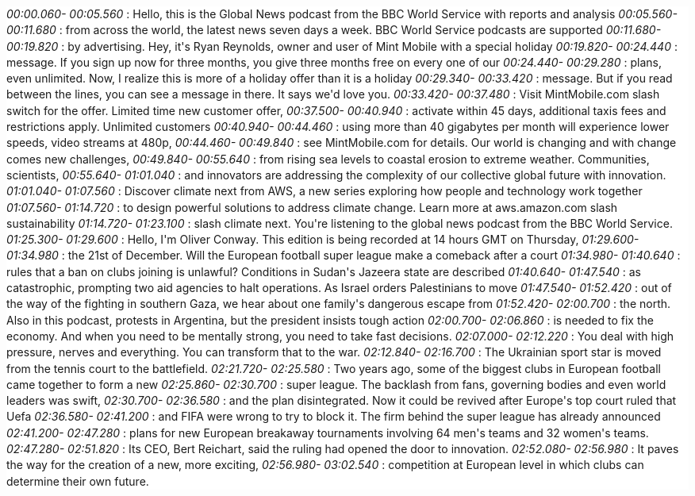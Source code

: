 *00:00.060- 00:05.560* :  Hello, this is the Global News podcast from the BBC World Service with reports and analysis
*00:05.560- 00:11.680* :  from across the world, the latest news seven days a week. BBC World Service podcasts are supported
*00:11.680- 00:19.820* :  by advertising. Hey, it's Ryan Reynolds, owner and user of Mint Mobile with a special holiday
*00:19.820- 00:24.440* :  message. If you sign up now for three months, you give three months free on every one of our
*00:24.440- 00:29.280* :  plans, even unlimited. Now, I realize this is more of a holiday offer than it is a holiday
*00:29.340- 00:33.420* :  message. But if you read between the lines, you can see a message in there. It says we'd love you.
*00:33.420- 00:37.480* :  Visit MintMobile.com slash switch for the offer. Limited time new customer offer,
*00:37.500- 00:40.940* :  activate within 45 days, additional taxis fees and restrictions apply. Unlimited customers
*00:40.940- 00:44.460* :  using more than 40 gigabytes per month will experience lower speeds, video streams at 480p,
*00:44.460- 00:49.840* :  see MintMobile.com for details. Our world is changing and with change comes new challenges,
*00:49.840- 00:55.640* :  from rising sea levels to coastal erosion to extreme weather. Communities, scientists,
*00:55.640- 01:01.040* :  and innovators are addressing the complexity of our collective global future with innovation.
*01:01.040- 01:07.560* :  Discover climate next from AWS, a new series exploring how people and technology work together
*01:07.560- 01:14.720* :  to design powerful solutions to address climate change. Learn more at aws.amazon.com slash sustainability
*01:14.720- 01:23.100* :  slash climate next. You're listening to the global news podcast from the BBC World Service.
*01:25.300- 01:29.600* :  Hello, I'm Oliver Conway. This edition is being recorded at 14 hours GMT on Thursday,
*01:29.600- 01:34.980* :  the 21st of December. Will the European football super league make a comeback after a court
*01:34.980- 01:40.640* :  rules that a ban on clubs joining is unlawful? Conditions in Sudan's Jazeera state are described
*01:40.640- 01:47.540* :  as catastrophic, prompting two aid agencies to halt operations. As Israel orders Palestinians to move
*01:47.540- 01:52.420* :  out of the way of the fighting in southern Gaza, we hear about one family's dangerous escape from
*01:52.420- 02:00.700* :  the north. Also in this podcast, protests in Argentina, but the president insists tough action
*02:00.700- 02:06.860* :  is needed to fix the economy. And when you need to be mentally strong, you need to take fast decisions.
*02:07.000- 02:12.220* :  You deal with high pressure, nerves and everything. You can transform that to the war.
*02:12.840- 02:16.700* :  The Ukrainian sport star is moved from the tennis court to the battlefield.
*02:21.720- 02:25.580* :  Two years ago, some of the biggest clubs in European football came together to form a new
*02:25.860- 02:30.700* :  super league. The backlash from fans, governing bodies and even world leaders was swift,
*02:30.700- 02:36.580* :  and the plan disintegrated. Now it could be revived after Europe's top court ruled that Uefa
*02:36.580- 02:41.200* :  and FIFA were wrong to try to block it. The firm behind the super league has already announced
*02:41.200- 02:47.280* :  plans for new European breakaway tournaments involving 64 men's teams and 32 women's teams.
*02:47.280- 02:51.820* :  Its CEO, Bert Reichart, said the ruling had opened the door to innovation.
*02:52.080- 02:56.980* :  It paves the way for the creation of a new, more exciting,
*02:56.980- 03:02.540* :  competition at European level in which clubs can determine their own future.